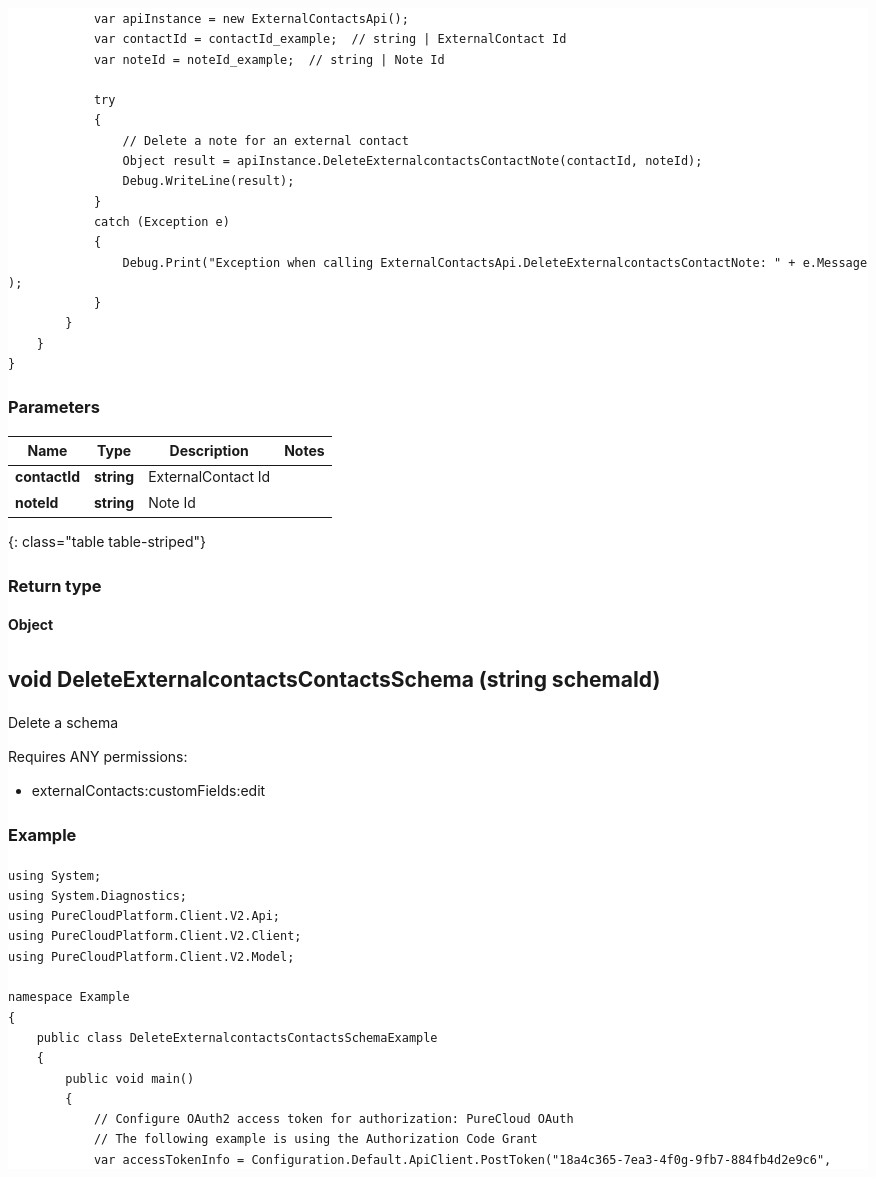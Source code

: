 ```{"language":"csharp"}
            var apiInstance = new ExternalContactsApi();
            var contactId = contactId_example;  // string | ExternalContact Id
            var noteId = noteId_example;  // string | Note Id

            try
            { 
                // Delete a note for an external contact
                Object result = apiInstance.DeleteExternalcontactsContactNote(contactId, noteId);
                Debug.WriteLine(result);
            }
            catch (Exception e)
            {
                Debug.Print("Exception when calling ExternalContactsApi.DeleteExternalcontactsContactNote: " + e.Message );
            }
        }
    }
}
```

### Parameters


|Name | Type | Description  | Notes |
|------------- | ------------- | ------------- | -------------|
| **contactId** | **string**| ExternalContact Id |  |
| **noteId** | **string**| Note Id |  |
{: class="table table-striped"}

### Return type

**Object**

<a name="deleteexternalcontactscontactsschema"></a>

## void DeleteExternalcontactsContactsSchema (string schemaId)



Delete a schema

Requires ANY permissions: 

* externalContacts:customFields:edit

### Example
```{"language":"csharp"}
using System;
using System.Diagnostics;
using PureCloudPlatform.Client.V2.Api;
using PureCloudPlatform.Client.V2.Client;
using PureCloudPlatform.Client.V2.Model;

namespace Example
{
    public class DeleteExternalcontactsContactsSchemaExample
    {
        public void main()
        { 
            // Configure OAuth2 access token for authorization: PureCloud OAuth
            // The following example is using the Authorization Code Grant
            var accessTokenInfo = Configuration.Default.ApiClient.PostToken("18a4c365-7ea3-4f0g-9fb7-884fb4d2e9c6",
```